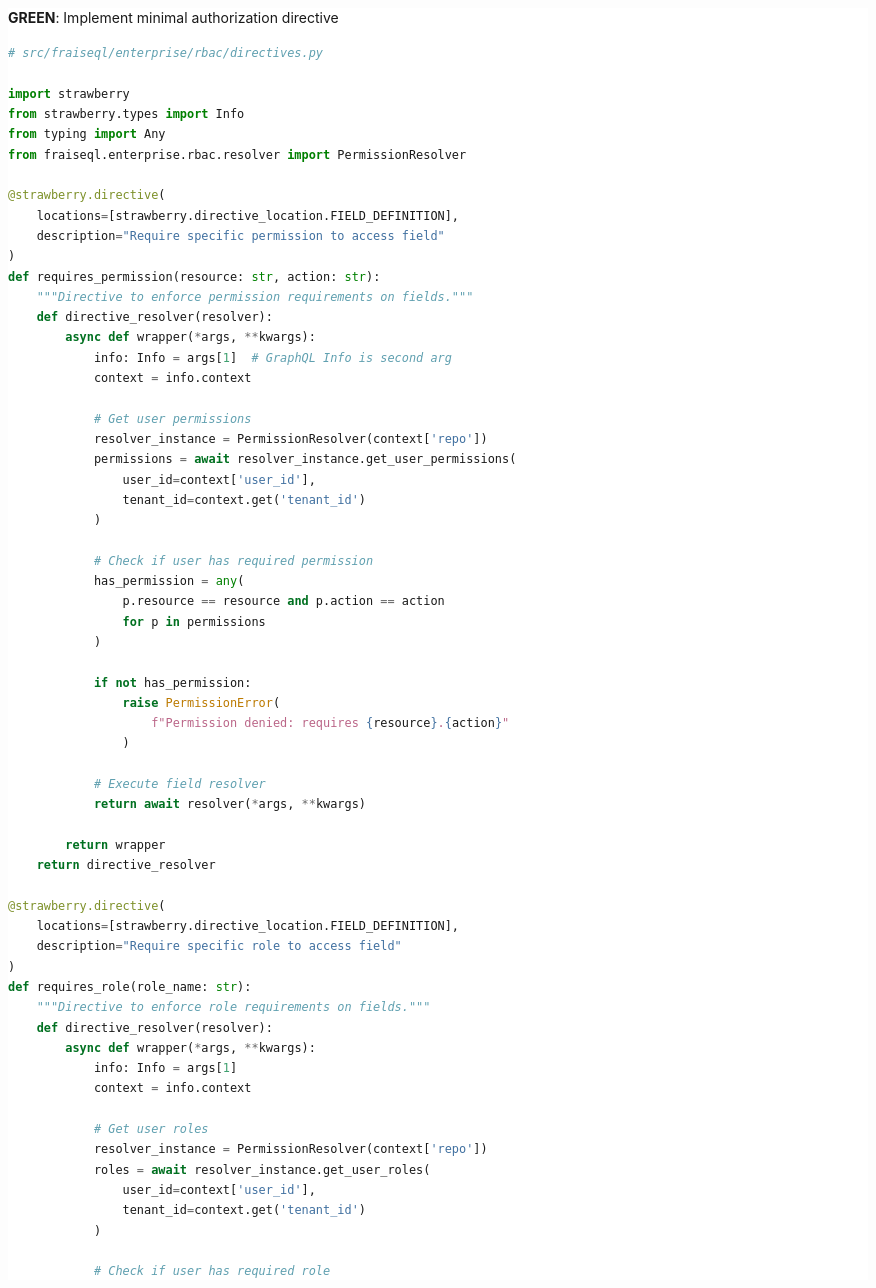 **GREEN**: Implement minimal authorization directive

```python
# src/fraiseql/enterprise/rbac/directives.py

import strawberry
from strawberry.types import Info
from typing import Any
from fraiseql.enterprise.rbac.resolver import PermissionResolver

@strawberry.directive(
    locations=[strawberry.directive_location.FIELD_DEFINITION],
    description="Require specific permission to access field"
)
def requires_permission(resource: str, action: str):
    """Directive to enforce permission requirements on fields."""
    def directive_resolver(resolver):
        async def wrapper(*args, **kwargs):
            info: Info = args[1]  # GraphQL Info is second arg
            context = info.context

            # Get user permissions
            resolver_instance = PermissionResolver(context['repo'])
            permissions = await resolver_instance.get_user_permissions(
                user_id=context['user_id'],
                tenant_id=context.get('tenant_id')
            )

            # Check if user has required permission
            has_permission = any(
                p.resource == resource and p.action == action
                for p in permissions
            )

            if not has_permission:
                raise PermissionError(
                    f"Permission denied: requires {resource}.{action}"
                )

            # Execute field resolver
            return await resolver(*args, **kwargs)

        return wrapper
    return directive_resolver

@strawberry.directive(
    locations=[strawberry.directive_location.FIELD_DEFINITION],
    description="Require specific role to access field"
)
def requires_role(role_name: str):
    """Directive to enforce role requirements on fields."""
    def directive_resolver(resolver):
        async def wrapper(*args, **kwargs):
            info: Info = args[1]
            context = info.context

            # Get user roles
            resolver_instance = PermissionResolver(context['repo'])
            roles = await resolver_instance.get_user_roles(
                user_id=context['user_id'],
                tenant_id=context.get('tenant_id')
            )

            # Check if user has required role
```